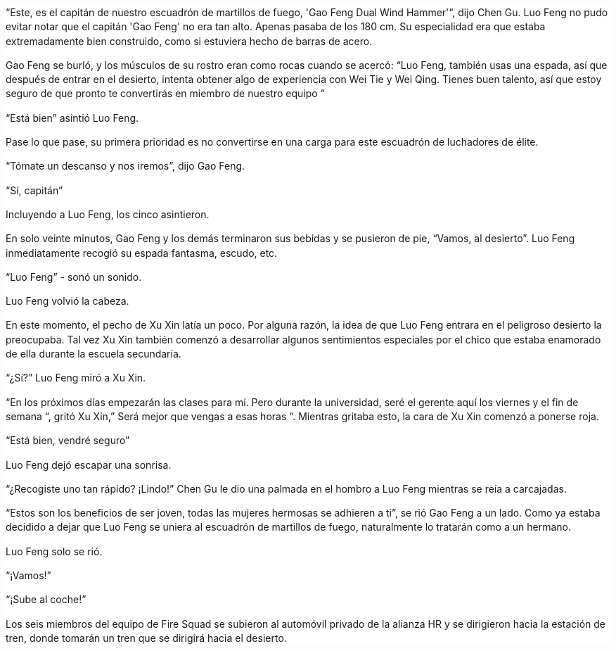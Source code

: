 “Este, es el capitán de nuestro escuadrón de martillos de fuego, 'Gao Feng Dual Wind Hammer'“, dijo Chen Gu. Luo Feng no pudo evitar notar que el capitán 'Gao Feng' no era tan alto. Apenas pasaba de los 180 cm. Su especialidad era que estaba extremadamente bien construido, como si estuviera hecho de barras de acero.

Gao Feng se burló, y los músculos de su rostro eran como rocas cuando se acercó: “Luo Feng, también usas una espada, así que después de entrar en el desierto, intenta obtener algo de experiencia con Wei Tie y Wei Qing. Tienes buen talento, así que estoy seguro de que pronto te convertirás en miembro de nuestro equipo “

“Está bien” asintió Luo Feng.

Pase lo que pase, su primera prioridad es no convertirse en una carga para este escuadrón de luchadores de élite.

“Tómate un descanso y nos iremos”, dijo Gao Feng.

“Sí, capitán”

Incluyendo a Luo Feng, los cinco asintieron.

En solo veinte minutos, Gao Feng y los demás terminaron sus bebidas y se pusieron de pie, “Vamos, al desierto”. Luo Feng inmediatamente recogió su espada fantasma, escudo, etc.

“Luo Feng” - sonó un sonido.

Luo Feng volvió la cabeza.

En este momento, el pecho de Xu Xin latía un poco. Por alguna razón, la idea de que Luo Feng entrara en el peligroso desierto la preocupaba. Tal vez Xu Xin también comenzó a desarrollar algunos sentimientos especiales por el chico que estaba enamorado de ella durante la escuela secundaria.

“¿Sí?” Luo Feng miró a Xu Xin.

“En los próximos días empezarán las clases para mí. Pero durante la universidad, seré el gerente aquí los viernes y el fin de semana “, gritó Xu Xin,” Será mejor que vengas a esas horas “. Mientras gritaba esto, la cara de Xu Xin comenzó a ponerse roja.

“Está bien, vendré seguro”

Luo Feng dejó escapar una sonrisa.

“¿Recogiste uno tan rápido? ¡Lindo!” Chen Gu le dio una palmada en el hombro a Luo Feng mientras se reía a carcajadas.

“Estos son los beneficios de ser joven, todas las mujeres hermosas se adhieren a ti”, se rió Gao Feng a un lado. Como ya estaba decidido a dejar que Luo Feng se uniera al escuadrón de martillos de fuego, naturalmente lo tratarán como a un hermano.

Luo Feng solo se rió.

“¡Vamos!”

“¡Sube al coche!”

Los seis miembros del equipo de Fire Squad se subieron al automóvil privado de la alianza HR y se dirigieron hacia la estación de tren, donde tomarán un tren que se dirigirá hacia el desierto.